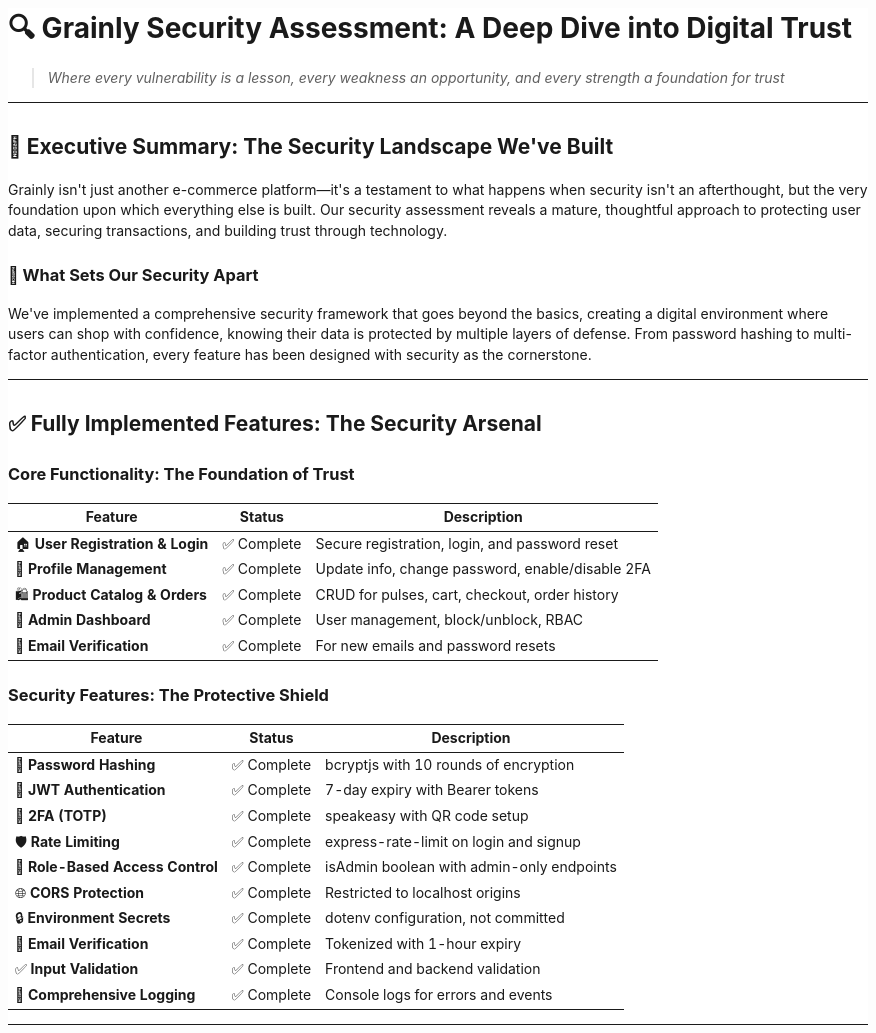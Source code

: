 # 🔍 Grainly Security Assessment: A Deep Dive into Digital Trust

> *Where every vulnerability is a lesson, every weakness an opportunity, and every strength a foundation for trust*

---

## 🎯 Executive Summary: The Security Landscape We've Built

Grainly isn't just another e-commerce platform—it's a testament to what happens when security isn't an afterthought, but the very foundation upon which everything else is built. Our security assessment reveals a mature, thoughtful approach to protecting user data, securing transactions, and building trust through technology.

### 🌟 What Sets Our Security Apart

We've implemented a comprehensive security framework that goes beyond the basics, creating a digital environment where users can shop with confidence, knowing their data is protected by multiple layers of defense. From password hashing to multi-factor authentication, every feature has been designed with security as the cornerstone.

---

## ✅ Fully Implemented Features: The Security Arsenal

### **Core Functionality: The Foundation of Trust**

| **Feature** | **Status** | **Description** |
|------------|-----------|----------------|
| 🏠 **User Registration & Login** | ✅ Complete | Secure registration, login, and password reset |
| 👤 **Profile Management** | ✅ Complete | Update info, change password, enable/disable 2FA |
| 🛍️ **Product Catalog & Orders** | ✅ Complete | CRUD for pulses, cart, checkout, order history |
| 👑 **Admin Dashboard** | ✅ Complete | User management, block/unblock, RBAC |
| 📧 **Email Verification** | ✅ Complete | For new emails and password resets |

### **Security Features: The Protective Shield**

| **Feature** | **Status** | **Description** |
|------------|-----------|----------------|
| 🔐 **Password Hashing** | ✅ Complete | bcryptjs with 10 rounds of encryption |
| 🎫 **JWT Authentication** | ✅ Complete | 7-day expiry with Bearer tokens |
| 🔑 **2FA (TOTP)** | ✅ Complete | speakeasy with QR code setup |
| 🛡️ **Rate Limiting** | ✅ Complete | express-rate-limit on login and signup |
| 👑 **Role-Based Access Control** | ✅ Complete | isAdmin boolean with admin-only endpoints |
| 🌐 **CORS Protection** | ✅ Complete | Restricted to localhost origins |
| 🔒 **Environment Secrets** | ✅ Complete | dotenv configuration, not committed |
| 📧 **Email Verification** | ✅ Complete | Tokenized with 1-hour expiry |
| ✅ **Input Validation** | ✅ Complete | Frontend and backend validation |
| 📝 **Comprehensive Logging** | ✅ Complete | Console logs for errors and events |

---